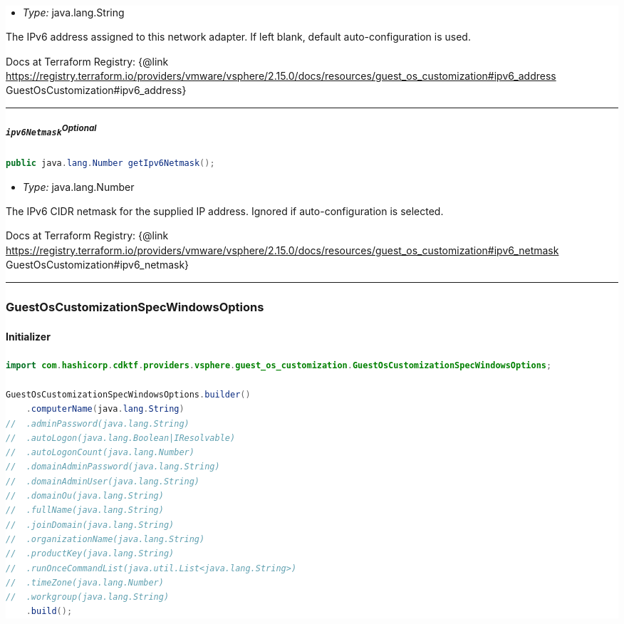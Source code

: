 - *Type:* java.lang.String

The IPv6 address assigned to this network adapter. If left blank, default auto-configuration is used.

Docs at Terraform Registry: {@link https://registry.terraform.io/providers/vmware/vsphere/2.15.0/docs/resources/guest_os_customization#ipv6_address GuestOsCustomization#ipv6_address}

---

##### `ipv6Netmask`<sup>Optional</sup> <a name="ipv6Netmask" id="@cdktf/provider-vsphere.guestOsCustomization.GuestOsCustomizationSpecNetworkInterface.property.ipv6Netmask"></a>

```java
public java.lang.Number getIpv6Netmask();
```

- *Type:* java.lang.Number

The IPv6 CIDR netmask for the supplied IP address. Ignored if auto-configuration is selected.

Docs at Terraform Registry: {@link https://registry.terraform.io/providers/vmware/vsphere/2.15.0/docs/resources/guest_os_customization#ipv6_netmask GuestOsCustomization#ipv6_netmask}

---

### GuestOsCustomizationSpecWindowsOptions <a name="GuestOsCustomizationSpecWindowsOptions" id="@cdktf/provider-vsphere.guestOsCustomization.GuestOsCustomizationSpecWindowsOptions"></a>

#### Initializer <a name="Initializer" id="@cdktf/provider-vsphere.guestOsCustomization.GuestOsCustomizationSpecWindowsOptions.Initializer"></a>

```java
import com.hashicorp.cdktf.providers.vsphere.guest_os_customization.GuestOsCustomizationSpecWindowsOptions;

GuestOsCustomizationSpecWindowsOptions.builder()
    .computerName(java.lang.String)
//  .adminPassword(java.lang.String)
//  .autoLogon(java.lang.Boolean|IResolvable)
//  .autoLogonCount(java.lang.Number)
//  .domainAdminPassword(java.lang.String)
//  .domainAdminUser(java.lang.String)
//  .domainOu(java.lang.String)
//  .fullName(java.lang.String)
//  .joinDomain(java.lang.String)
//  .organizationName(java.lang.String)
//  .productKey(java.lang.String)
//  .runOnceCommandList(java.util.List<java.lang.String>)
//  .timeZone(java.lang.Number)
//  .workgroup(java.lang.String)
    .build();
```
